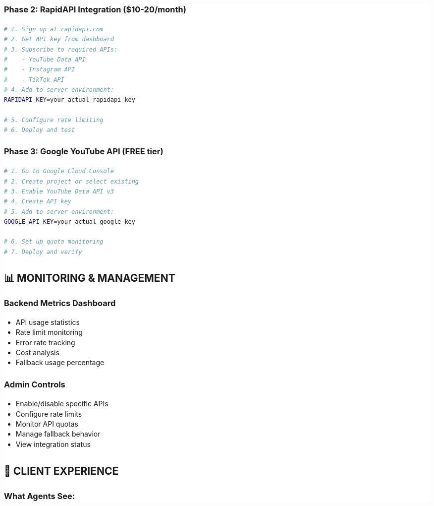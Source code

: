 ### **Phase 2: RapidAPI Integration ($10-20/month)**

```bash
# 1. Sign up at rapidapi.com
# 2. Get API key from dashboard
# 3. Subscribe to required APIs:
#    - YouTube Data API
#    - Instagram API
#    - TikTok API
# 4. Add to server environment:
RAPIDAPI_KEY=your_actual_rapidapi_key

# 5. Configure rate limiting
# 6. Deploy and test
```

### **Phase 3: Google YouTube API (FREE tier)**

```bash
# 1. Go to Google Cloud Console
# 2. Create project or select existing
# 3. Enable YouTube Data API v3
# 4. Create API key
# 5. Add to server environment:
GOOGLE_API_KEY=your_actual_google_key

# 6. Set up quota monitoring
# 7. Deploy and verify
```

## 📊 MONITORING & MANAGEMENT

### **Backend Metrics Dashboard**

- API usage statistics
- Rate limit monitoring
- Error rate tracking
- Cost analysis
- Fallback usage percentage

### **Admin Controls**

- Enable/disable specific APIs
- Configure rate limits
- Monitor API quotas
- Manage fallback behavior
- View integration status

## 🔧 CLIENT EXPERIENCE

### **What Agents See:**
